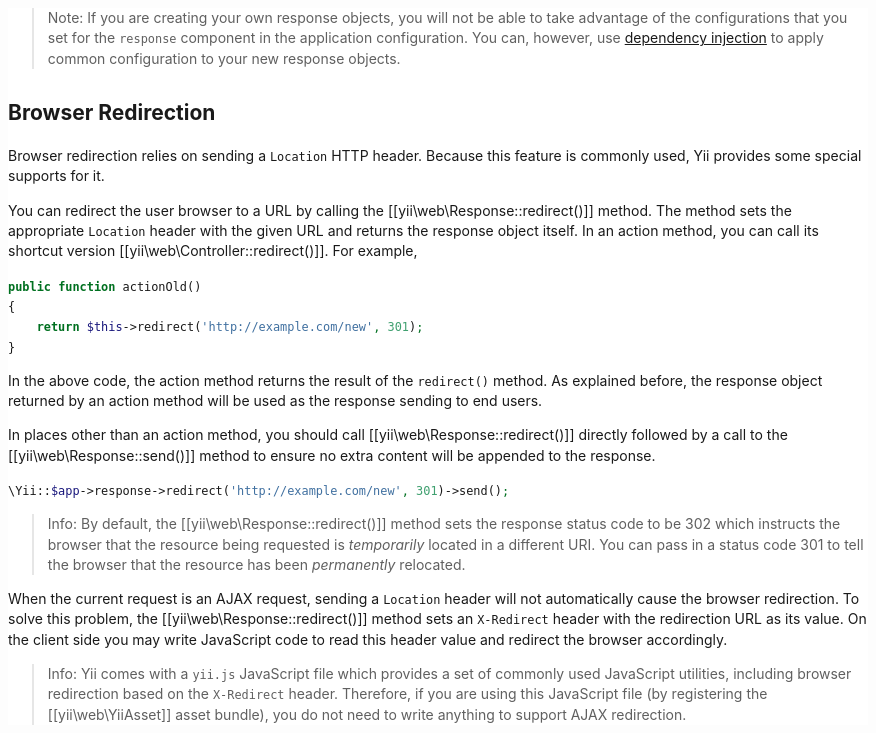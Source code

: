 > Note: If you are creating your own response objects, you will not be able to take advantage of the configurations
  that you set for the `response` component in the application configuration. You can, however, use 
  [dependency injection](concept-di-container.md) to apply common configuration to your new response objects.


## Browser Redirection <a name="browser-redirection"></a>

Browser redirection relies on sending a `Location` HTTP header. Because this feature is commonly used, Yii provides
some special supports for it.

You can redirect the user browser to a URL by calling the [[yii\web\Response::redirect()]] method. The method
sets the appropriate `Location` header with the given URL and returns the response object itself. In an action method,
you can call its shortcut version [[yii\web\Controller::redirect()]]. For example,

```php
public function actionOld()
{
    return $this->redirect('http://example.com/new', 301);
}
```

In the above code, the action method returns the result of the `redirect()` method. As explained before, the response
object returned by an action method will be used as the response sending to end users.

In places other than an action method, you should call [[yii\web\Response::redirect()]] directly followed by 
a call to the [[yii\web\Response::send()]] method to ensure no extra content will be appended to the response.

```php
\Yii::$app->response->redirect('http://example.com/new', 301)->send();
```

> Info: By default, the [[yii\web\Response::redirect()]] method sets the response status code to be 302 which instructs
  the browser that the resource being requested is *temporarily* located in a different URI. You can pass in a status
  code 301 to tell the browser that the resource has been *permanently* relocated.

When the current request is an AJAX request, sending a `Location` header will not automatically cause the browser
redirection. To solve this problem, the [[yii\web\Response::redirect()]] method sets an `X-Redirect` header with 
the redirection URL as its value. On the client side you may write JavaScript code to read this header value and
redirect the browser accordingly.

> Info: Yii comes with a `yii.js` JavaScript file which provides a set of commonly used JavaScript utilities,
  including browser redirection based on the `X-Redirect` header. Therefore, if you are using this JavaScript file
  (by registering the [[yii\web\YiiAsset]] asset bundle), you do not need to write anything to support AJAX redirection.

